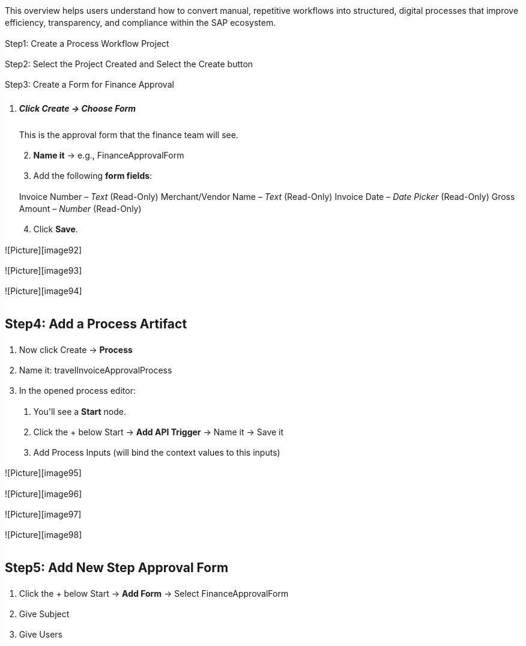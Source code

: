 This overview helps users understand how to convert manual, repetitive workflows into structured, digital processes that improve efficiency, transparency, and compliance within the SAP ecosystem.

Step1: Create a Process Workflow Project

Step2: Select the Project Created and Select the Create button

Step3: Create a Form for Finance Approval

1. ##### **Click Create → Choose Form**

   This is the approval form that the finance team will see.

   2. **Name it** → e.g., FinanceApprovalForm

   3. Add the following **form fields**:

   Invoice Number – *Text* (Read-Only) Merchant/Vendor Name – *Text* (Read-Only) Invoice Date – *Date Picker* (Read-Only) Gross Amount – *Number* (Read-Only)

   4. Click **Save**.

![Picture][image92]

![Picture][image93]

![Picture][image94]

## Step4: Add a Process Artifact

1. Now click Create → **Process**

2. Name it: travelInvoiceApprovalProcess

3. In the opened process editor:

   1. You'll see a **Start** node.

   2. Click the \+ below Start → **Add API Trigger** → Name it → Save it

   3. Add Process Inputs (will bind the context values to this inputs)

![Picture][image95]

![Picture][image96]

![Picture][image97]

![Picture][image98]

## Step5: Add New Step Approval Form

1. Click the \+ below Start → **Add Form** → Select FinanceApprovalForm

2. Give Subject

3. Give Users
